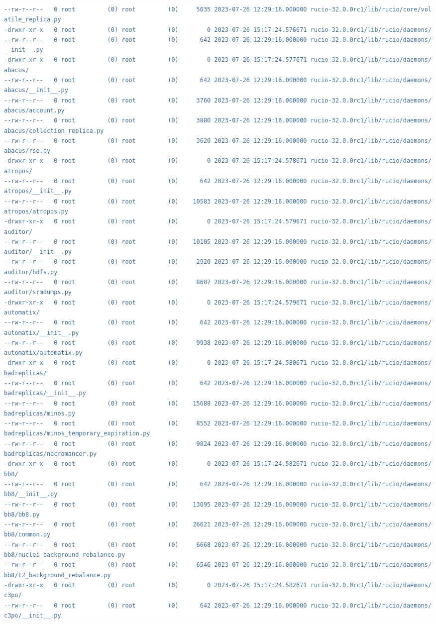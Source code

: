 ```diff
--rw-r--r--   0 root         (0) root         (0)     5035 2023-07-26 12:29:16.000000 rucio-32.0.0rc1/lib/rucio/core/volatile_replica.py
-drwxr-xr-x   0 root         (0) root         (0)        0 2023-07-26 15:17:24.576671 rucio-32.0.0rc1/lib/rucio/daemons/
--rw-r--r--   0 root         (0) root         (0)      642 2023-07-26 12:29:16.000000 rucio-32.0.0rc1/lib/rucio/daemons/__init__.py
-drwxr-xr-x   0 root         (0) root         (0)        0 2023-07-26 15:17:24.577671 rucio-32.0.0rc1/lib/rucio/daemons/abacus/
--rw-r--r--   0 root         (0) root         (0)      642 2023-07-26 12:29:16.000000 rucio-32.0.0rc1/lib/rucio/daemons/abacus/__init__.py
--rw-r--r--   0 root         (0) root         (0)     3760 2023-07-26 12:29:16.000000 rucio-32.0.0rc1/lib/rucio/daemons/abacus/account.py
--rw-r--r--   0 root         (0) root         (0)     3880 2023-07-26 12:29:16.000000 rucio-32.0.0rc1/lib/rucio/daemons/abacus/collection_replica.py
--rw-r--r--   0 root         (0) root         (0)     3620 2023-07-26 12:29:16.000000 rucio-32.0.0rc1/lib/rucio/daemons/abacus/rse.py
-drwxr-xr-x   0 root         (0) root         (0)        0 2023-07-26 15:17:24.578671 rucio-32.0.0rc1/lib/rucio/daemons/atropos/
--rw-r--r--   0 root         (0) root         (0)      642 2023-07-26 12:29:16.000000 rucio-32.0.0rc1/lib/rucio/daemons/atropos/__init__.py
--rw-r--r--   0 root         (0) root         (0)    10583 2023-07-26 12:29:16.000000 rucio-32.0.0rc1/lib/rucio/daemons/atropos/atropos.py
-drwxr-xr-x   0 root         (0) root         (0)        0 2023-07-26 15:17:24.579671 rucio-32.0.0rc1/lib/rucio/daemons/auditor/
--rw-r--r--   0 root         (0) root         (0)    10105 2023-07-26 12:29:16.000000 rucio-32.0.0rc1/lib/rucio/daemons/auditor/__init__.py
--rw-r--r--   0 root         (0) root         (0)     2920 2023-07-26 12:29:16.000000 rucio-32.0.0rc1/lib/rucio/daemons/auditor/hdfs.py
--rw-r--r--   0 root         (0) root         (0)     8687 2023-07-26 12:29:16.000000 rucio-32.0.0rc1/lib/rucio/daemons/auditor/srmdumps.py
-drwxr-xr-x   0 root         (0) root         (0)        0 2023-07-26 15:17:24.579671 rucio-32.0.0rc1/lib/rucio/daemons/automatix/
--rw-r--r--   0 root         (0) root         (0)      642 2023-07-26 12:29:16.000000 rucio-32.0.0rc1/lib/rucio/daemons/automatix/__init__.py
--rw-r--r--   0 root         (0) root         (0)     9938 2023-07-26 12:29:16.000000 rucio-32.0.0rc1/lib/rucio/daemons/automatix/automatix.py
-drwxr-xr-x   0 root         (0) root         (0)        0 2023-07-26 15:17:24.580671 rucio-32.0.0rc1/lib/rucio/daemons/badreplicas/
--rw-r--r--   0 root         (0) root         (0)      642 2023-07-26 12:29:16.000000 rucio-32.0.0rc1/lib/rucio/daemons/badreplicas/__init__.py
--rw-r--r--   0 root         (0) root         (0)    15688 2023-07-26 12:29:16.000000 rucio-32.0.0rc1/lib/rucio/daemons/badreplicas/minos.py
--rw-r--r--   0 root         (0) root         (0)     8552 2023-07-26 12:29:16.000000 rucio-32.0.0rc1/lib/rucio/daemons/badreplicas/minos_temporary_expiration.py
--rw-r--r--   0 root         (0) root         (0)     9824 2023-07-26 12:29:16.000000 rucio-32.0.0rc1/lib/rucio/daemons/badreplicas/necromancer.py
-drwxr-xr-x   0 root         (0) root         (0)        0 2023-07-26 15:17:24.582671 rucio-32.0.0rc1/lib/rucio/daemons/bb8/
--rw-r--r--   0 root         (0) root         (0)      642 2023-07-26 12:29:16.000000 rucio-32.0.0rc1/lib/rucio/daemons/bb8/__init__.py
--rw-r--r--   0 root         (0) root         (0)    13095 2023-07-26 12:29:16.000000 rucio-32.0.0rc1/lib/rucio/daemons/bb8/bb8.py
--rw-r--r--   0 root         (0) root         (0)    26621 2023-07-26 12:29:16.000000 rucio-32.0.0rc1/lib/rucio/daemons/bb8/common.py
--rw-r--r--   0 root         (0) root         (0)     6668 2023-07-26 12:29:16.000000 rucio-32.0.0rc1/lib/rucio/daemons/bb8/nuclei_background_rebalance.py
--rw-r--r--   0 root         (0) root         (0)     6546 2023-07-26 12:29:16.000000 rucio-32.0.0rc1/lib/rucio/daemons/bb8/t2_background_rebalance.py
-drwxr-xr-x   0 root         (0) root         (0)        0 2023-07-26 15:17:24.582671 rucio-32.0.0rc1/lib/rucio/daemons/c3po/
--rw-r--r--   0 root         (0) root         (0)      642 2023-07-26 12:29:16.000000 rucio-32.0.0rc1/lib/rucio/daemons/c3po/__init__.py
```